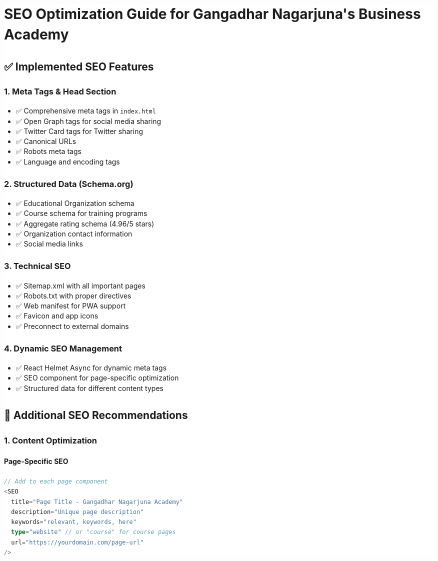 # SEO Optimization Guide for Gangadhar Nagarjuna's Business Academy

## ✅ Implemented SEO Features

### 1. **Meta Tags & Head Section**
- ✅ Comprehensive meta tags in `index.html`
- ✅ Open Graph tags for social media sharing
- ✅ Twitter Card tags for Twitter sharing
- ✅ Canonical URLs
- ✅ Robots meta tags
- ✅ Language and encoding tags

### 2. **Structured Data (Schema.org)**
- ✅ Educational Organization schema
- ✅ Course schema for training programs
- ✅ Aggregate rating schema (4.96/5 stars)
- ✅ Organization contact information
- ✅ Social media links

### 3. **Technical SEO**
- ✅ Sitemap.xml with all important pages
- ✅ Robots.txt with proper directives
- ✅ Web manifest for PWA support
- ✅ Favicon and app icons
- ✅ Preconnect to external domains

### 4. **Dynamic SEO Management**
- ✅ React Helmet Async for dynamic meta tags
- ✅ SEO component for page-specific optimization
- ✅ Structured data for different content types

## 🔧 Additional SEO Recommendations

### 1. **Content Optimization**

#### Page-Specific SEO
```typescript
// Add to each page component
<SEO 
  title="Page Title - Gangadhar Nagarjuna Academy"
  description="Unique page description"
  keywords="relevant, keywords, here"
  type="website" // or "course" for course pages
  url="https://yourdomain.com/page-url"
/>
```
